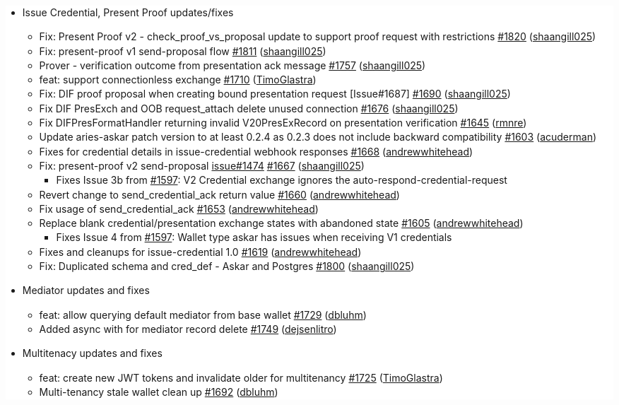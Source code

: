 - Issue Credential, Present Proof updates/fixes
  - Fix: Present Proof v2 - check_proof_vs_proposal update to support proof request with restrictions [\#1820](https://github.com/hyperledger/aries-cloudagent-python/pull/1820) ([shaangill025](https://github.com/shaangill025))
  - Fix: present-proof v1 send-proposal flow [\#1811](https://github.com/hyperledger/aries-cloudagent-python/pull/1811) ([shaangill025](https://github.com/shaangill025))
  - Prover - verification outcome from presentation ack message [\#1757](https://github.com/hyperledger/aries-cloudagent-python/pull/1757) ([shaangill025](https://github.com/shaangill025))
  - feat: support connectionless exchange [\#1710](https://github.com/hyperledger/aries-cloudagent-python/pull/1710) ([TimoGlastra](https://github.com/TimoGlastra))
  - Fix: DIF proof proposal when creating bound presentation request \[Issue\#1687\] [\#1690](https://github.com/hyperledger/aries-cloudagent-python/pull/1690) ([shaangill025](https://github.com/shaangill025))
  - Fix DIF PresExch and OOB request_attach delete unused connection [\#1676](https://github.com/hyperledger/aries-cloudagent-python/pull/1676) ([shaangill025](https://github.com/shaangill025))
  - Fix DIFPresFormatHandler returning invalid V20PresExRecord on presentation verification [\#1645](https://github.com/hyperledger/aries-cloudagent-python/pull/1645) ([rmnre](https://github.com/rmnre))
  - Update aries-askar patch version to at least 0.2.4 as 0.2.3 does not include backward compatibility [\#1603](https://github.com/hyperledger/aries-cloudagent-python/pull/1603) ([acuderman](https://github.com/acuderman))
  - Fixes for credential details in issue-credential webhook responses [\#1668](https://github.com/hyperledger/aries-cloudagent-python/pull/1668) ([andrewwhitehead](https://github.com/andrewwhitehead))
  - Fix: present-proof v2 send-proposal [issue\#1474](https://github.com/hyperledger/aries-cloudagent-python/issues/1474) [\#1667](https://github.com/hyperledger/aries-cloudagent-python/pull/1667) ([shaangill025](https://github.com/shaangill025))
    - Fixes Issue 3b from [\#1597](https://github.com/hyperledger/aries-cloudagent-python/issues/1597): V2 Credential exchange ignores the auto-respond-credential-request
  - Revert change to send_credential_ack return value [\#1660](https://github.com/hyperledger/aries-cloudagent-python/pull/1660) ([andrewwhitehead](https://github.com/andrewwhitehead))
  - Fix usage of send_credential_ack [\#1653](https://github.com/hyperledger/aries-cloudagent-python/pull/1653) ([andrewwhitehead](https://github.com/andrewwhitehead))
  - Replace blank credential/presentation exchange states with abandoned state [\#1605](https://github.com/hyperledger/aries-cloudagent-python/pull/1605) ([andrewwhitehead](https://github.com/andrewwhitehead))
    - Fixes Issue 4 from [\#1597](https://github.com/hyperledger/aries-cloudagent-python/issues/1597): Wallet type askar has issues when receiving V1 credentials
  - Fixes and cleanups for issue-credential 1.0 [\#1619](https://github.com/hyperledger/aries-cloudagent-python/pull/1619) ([andrewwhitehead](https://github.com/andrewwhitehead))
  - Fix: Duplicated schema and cred_def - Askar and Postgres [\#1800](https://github.com/hyperledger/aries-cloudagent-python/pull/1800) ([shaangill025](https://github.com/shaangill025))

- Mediator updates and fixes
  - feat: allow querying default mediator from base wallet [\#1729](https://github.com/hyperledger/aries-cloudagent-python/pull/1729) ([dbluhm](https://github.com/dbluhm))
  - Added async with for mediator record delete [\#1749](https://github.com/hyperledger/aries-cloudagent-python/pull/1749) ([dejsenlitro](https://github.com/dejsenlitro))

- Multitenacy updates and fixes
  - feat: create new JWT tokens and invalidate older for multitenancy [\#1725](https://github.com/hyperledger/aries-cloudagent-python/pull/1725) ([TimoGlastra](https://github.com/TimoGlastra))
  - Multi-tenancy stale wallet clean up [\#1692](https://github.com/hyperledger/aries-cloudagent-python/pull/1692) ([dbluhm](https://github.com/dbluhm))
  

[PR \#2409]: https://github.com/hyperledger/aries-cloudagent-python/pull/2409
[\#2413]: https://github.com/hyperledger/aries-cloudagent-python/pull/2413
[\#2223]: https://github.com/hyperledger/aries-cloudagent-python/pull/2223
[\#2352]: https://github.com/hyperledger/aries-cloudagent-python/pull/2352
[AnonCreds CL-Signatures]: https://github.com/hyperledger/anoncreds-rs
[Aries Askar]: https://github.com/hyperledger/aries-askar
[CredX from the indy-shared-rs repository]: https://github.com/hyperledger/indy-shared-rs
[Indy SDK]: https://github.com/hyperledger/indy-sdk
[Indy SDK to Askar migration document]: https://aca-py.org/main/deploying/IndySDKtoAskarMigration/
[aca-py.org]: https://aca-py.org
[ACA-Py Redis Plugin]: https://github.com/bcgov/aries-acapy-plugin-redis-events
[Redis Plugin Release 0.1.0]: https://github.com/bcgov/aries-acapy-plugin-redis-events/releases/tag/v0.1.0
[\#2302]: https://github.com/hyperledger/aries-cloudagent-python/pull/2302
[\#2034]: https://github.com/hyperledger/aries-cloudagent-python/pull/2034
[\#2247]: https://github.com/hyperledger/aries-cloudagent-python/pull/2247
[\#2170]: https://github.com/hyperledger/aries-cloudagent-python/pull/2170
[\#2255]: https://github.com/hyperledger/aries-cloudagent-python/pull/2255
[\#2233]: https://github.com/hyperledger/aries-cloudagent-python/pull/2233
[\#2036]: https://github.com/hyperledger/aries-cloudagent-python/issues/2036
[indy-shared-rs]: https://github.com/hyperledger/indy-shared-rs
[Aries Askar]: https://github.com/hyperledger/aries-askar
[indy-credx Release 3.3]: https://github.com/hyperledger/indy-shared-rs/releases/tag/v0.3.3
[\#2116]: https://github.com/hyperledger/aries-cloudagent-python/issues/2116
[Upgrading ACA-Py]: ../../deploying/UpgradingACA-Py
[Issue #2201]: https://github.com/hyperledger/aries-cloudagent-python/issues/2201
[Aries Askar]: https://github.com/hyperledger/aries-askar
[Red Hat's OpenShift]: https://www.openshift.com/products/container-platform/
[Kubernetes]: https://kubernetes.io/
[Postgres]: https://www.postgresql.org/
[Issue \#2199]: https://github.com/hyperledger/aries-cloudagent-python/issues/2199
[Hyperledger Package Repository under aries-cloudagent-python]: https://github.com/orgs/hyperledger/packages?repo_name=aries-cloudagent-python
[publish.yml]: https://github.com/hyperledger/aries-cloudagent-python/blob/main/.github/workflows/publish.yml
[publish-indy.yml]: https://github.com/hyperledger/aries-cloudagent-python/blob/main/.github/workflows/publish-indy.yml
[Container Images and Github Actions]: https://github.com/hyperledger/aries-cloudagent-python/blob/main/ContainerImagesAndGithubActions.md
